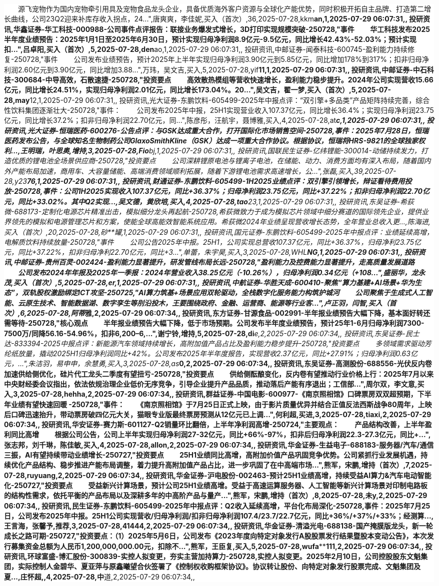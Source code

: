 　　源飞宠物作为国内宠物牵引用具及宠物食品龙头企业，具备优质海外客户资源与全球化产能优势，同时积极开拓自主品牌、打造第二增长曲线，公司23Q2迎来补库存收入拐点，24...",唐爽爽，李佳妮,买入（首次）,36,2025-07-28,kkm****an,1,2025-07-29 06:07:31,,
投研资讯,华鑫证券-华工科技-000988-公司事件点评报告：联接业务爆发式增长，3D打印实现规模突破-250728,"事件
　　华工科技发布2025半年度业绩预告：2025年1月1日至2025年6月30日，预计实现归母净利润8.9亿元-9.5亿元，同比增长42.43%-52.03%；预计实现扣...",吕卓阳,买入（首次）,5,2025-07-28,den****ao,1,2025-07-29 06:07:31,,
投研资讯,中邮证券-闻泰科技-600745-盈利能力持续修复-250728,"事件
　　公司发布业绩预告，预计2025年上半年实现归母净利润3.90亿元到5.85亿元，同比增加178%到317%；扣非归母净利润2.60亿元到3.90亿元，同比增加3.88...",万玮，吴文吉,买入,5,2025-07-28,yif****11,1,2025-07-29 06:07:31,,
投研资讯,中邮证券-中石科技-300684-中导高效，石散速捷-250728,"投资要点
　　高效散热模组等营收快速增长，盈利能力稳步提升。2024年公司实现营收15.66亿元，同比增长24.51%，实现归母净利润2.01亿元，同比增长173.04%。20...",吴文吉，翟一梦,买入（首次）,5,2025-07-28,may****12,1,2025-07-29 06:07:31,,
投研资讯,光大证券-东鹏饮料-605499-2025年中报点评：“双引擎+多品类”产品矩阵持续完善，综合性饮料集团逐渐壮大-250728,"事件：
　　公司发布2025年中报，25H1实现营业收入107.37亿元，同比增长36.4%；实现归母净利润23.75亿元，同比增长37.2%；扣非归母净利润22.70亿元，同...",陈彦彤，汪航宇，聂博雅,买入,4,2025-07-28,at***c,1,2025-07-29 06:07:31,,
投研资讯,光大证券-恒瑞医药-600276-公告点评：与GSK达成重大合作，打开国际化市场销售空间-250728,事件：2025年7月28日，恒瑞医药发布公告，与全球知名生物制药公司GlaxoSmithKline（GSK）达成一项重大合作协议。根据协议，恒瑞将HRS-9821的全球独家权利...,王明瑞，叶思奥,增持,3,2025-07-28,Fio****bj,1,2025-07-29 06:07:31,,
投研资讯,国联民生证券-亿纬锂能-300014-动储持续发力，打造优质的锂电池全场景供应商-250728,"投资要点
　　公司深耕锂原电池与锂离子电池，在储能、动力、消费方面均有深入布局，随着国内外产能布局加速，商用车、大容量储能、高端消费领域顺利拓展，随着下游锂电池需求高速增长，公...",张磊,买入,39,2025-07-28,y23****76,1,2025-07-29 06:07:31,,
投研资讯,财通证券-东鹏饮料-605499-1H2025业绩点评：双引擎引领增长，辩证看待费用投放-250728,事件：公司1H2025实现收入107.37亿元，同比+36.37%；归母净利润23.75亿元，同比+37.22%；扣非归母净利润22.70亿元，同比+33.02%。其中Q2实现...,吴文德，黄欣培,买入,4,2025-07-28,tao****23,1,2025-07-29 06:07:31,,
投研资讯,东吴证券-希荻微-688173-定制化电源芯片精准出击，模拟细分龙头再起航-250728,希荻微致力于成为模拟芯片领域中细分赛道的国际领先企业，提供业界领先的模拟和电源管理芯片和方案，使能全球高能效智能系统应用。希荻微2024年业绩呈现营收增长态势，全年营业总收入更...,陈海进,买入（首次）,20,2025-07-28,砂**罐,1,2025-07-29 06:07:31,,
投研资讯,国元证券-东鹏饮料-605499-2025年中报点评：业绩延续高增，电解质饮料持续放量-250728,"事件
　　公司公告2025年中报。25H1，公司实现总营收107.37亿元，同比+36.37%，归母净利23.75亿元，同比+37.22%，扣非归母净利22.70亿元，同比+3...",单蕾，朱宇昊,买入,3,2025-07-28,WHL****NG,1,2025-07-29 06:07:31,,
投研资讯,中邮证券-贵州百灵-002424-盈利能力显著提升，研发管线布局长远-250728,"盈利能力及控费能力显著提升，走高质量发展道路
　　公司发布2024年年报及2025年一季报：2024年营业收入38.25亿元（-10.26%），归母净利润0.34亿元（+108...",盛丽华，龙永茂,买入（首次）,5,2025-07-28,e**r,1,2025-07-29 06:07:31,,
投研资讯,中航证券-华胜天成-600410-聚焦“算力基建+AI场景+华为生态”，双轨股权激励绑定ICT攻坚-250725,"AI算力筑基+场景应用双轮驱动，全栈数字化服务能力构筑护城河
　　公司聚焦于生成式人工智能、云原生技术、智能数据湖、数字孪生等刖沿投木，王要围绕政府、金融、运营商、能源等行业客...",卢正羽，闫智,买入（首次）,6,2025-07-28,阿蒂***雅,2,2025-07-29 06:07:34,,
投研资讯,东方证券-甘源食品-002991-半年报业绩预告大幅下降，基本面好转还需等待-250728,"核心观点
　　半年报业绩预告大幅下降，低于市场预期。公司发布半年度业绩预告，预计25年1-6月归母净利润7300-7500万/同降56.16-54.96%，扣非6,200–6,...",谢宁铃,增持,5,2025-07-28,di***e,2,2025-07-29 06:07:34,,
投研资讯,东吴证券-民士达-833394-2025中报点评：新能源汽车领域持续增长，高附加值产品占比及盈利能力稳步提升-250728,"投资要点
　　多领域需求驱动芳纶纸放量，撬动2025H1归母净利润同比+42%。公司发布2025年半年度报告，实现营收2.37亿元，同比+27.91%；归母净利润0.63亿元，...",朱洁羽，易申申，余慧勇,买入,3,2025-07-28,as***0,2,2025-07-29 06:07:34,,
投研资讯,东吴证券-高测股份-688556-光伏反内卷加速供给侧优化，硅片代工龙头二季度有望扭亏-250728,"投资要点
　　供给侧酝酿变化，反内卷有望推动行业价格上行：2025年7月以来中央财经委会议指出，依法依规治理企业低价无序竞争，引导企业提升产品品质，推动落后产能有序退出；工信部...",周尔双，李文意,买入,3,2025-07-28,heh****ha,2,2025-07-29 06:07:34,,
投研资讯,群益证券-中国电影-600977-《南京照相馆》口碑票房双双超预期，下半年业绩有望快速回暖 -250728,"事件：
　　《南京照相馆》于7月25日正式上映，由于影片质量优异并结合正值反法西斯战争80周年，上映后口碑迅速抬升，带动票房破四亿元大关，猫眼专业版最终票房预测从12亿元已上调...",何利超,买进,3,2025-07-28,tia****xi,2,2025-07-29 06:07:34,,
投研资讯,华安证券-赛力斯-601127-Q2销量环比翻倍，上半年净利润高增-250724,"主要观点：
　　产品结构改善，上半年盈利同比高增
　　根据公司公告，公司上半年实现归母净利润27-32亿元，同比+66%-97%，扣非后归母净利润22.3-27.3亿元，同比+...",张志邦，刘千琳，陈佳敏,买入,4,2025-07-28,all****on,2,2025-07-29 06:07:34,,
投研资讯,华金证券-生益电子-688183-服务器/汽车/通信三振，AI有望持续带动业绩增长-250727,"投资要点
　　25H1业绩同比高增，高附加价值产品巩固竞争优势。公司紧抓行业发展机遇，持续优化产品结构、稳步推进产能布局调整，着力提升高附加值产品占比，进一步巩固了在中高端市场...",熊军，宋鹏,增持（首次）,7,2025-07-28,ruyu******ang,2,2025-07-29 06:07:34,,
投研资讯,华金证券-沪电股份-002463-预计25H1业绩高增，持续受益AI算力&汽车电动智能化-250727,"投资要点
　　受益新兴计算场景，预计公司25H1业绩高增。受益于高速运算服务器、人工智能等新兴计算场景对印制电路板的结构性需求，依托平衡的产品布局以及深耕多年的中高阶产品与量产...",熊军，宋鹏,增持（首次）,8,2025-07-28,未**y,2,2025-07-29 06:07:34,,
投研资讯,民生证券-东鹏饮料-605499-2025年中报点评：Q2收入延续高增，平台化布局深化-250728,事件：2025年7月25日，公司发布2025年中报。25H1公司实现营收/归母净利润/扣非归母净利润107.4/23.7/22.7亿元，同比+36%/+37%/+33%；经测算...,王言海，张馨予,推荐,3,2025-07-28,414****44,2,2025-07-29 06:07:34,,
投研资讯,华金证券-清溢光电-688138-国产掩膜版龙头，新一轮成长之路可期-250727,"投资要点：（1）2025年5月6日，公司发布《2023年度向特定对象发行A股股票发行结果暨股本变动公告》，本次发行募集资金总额为人民币1,200,000,000.00元，扣除不...",熊军，王臣复,买入,5,2025-07-28,wufa******111,2,2025-07-29 06:07:34,,
投研资讯,环球富盛-博汇股份-300839-实控人拟变更，夯实主营加持算力-250728,实控人拟变更。2025年2月10日，公司控股股东文魁集团，实际控制人金碧华、夏亚萍与原鑫曦望合伙签署了《控制权收购框架协议》。协议转让股份、向特定对象发行股票完成、文魁集团及夏...,庄怀超,,4,2025-07-28,中**道,2,2025-07-29 06:07:34,,